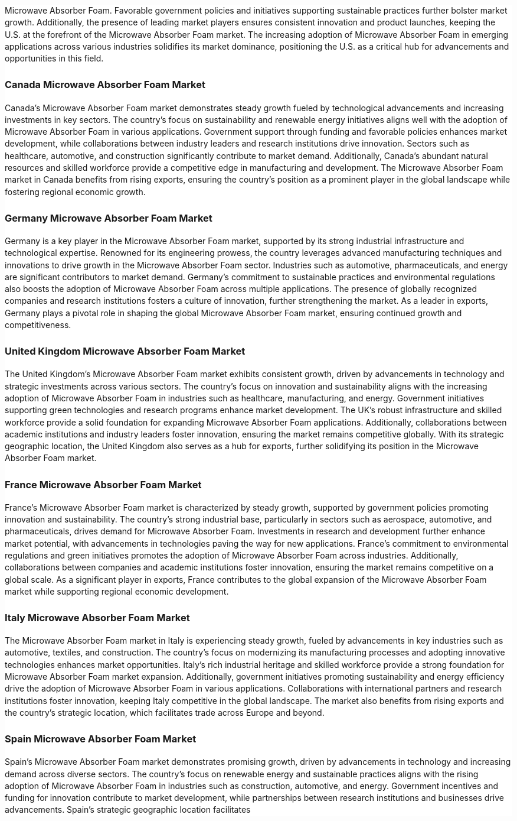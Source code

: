 Microwave Absorber Foam. Favorable government policies and initiatives supporting sustainable practices further bolster market growth. Additionally, the presence of leading market players ensures consistent innovation and product launches, keeping the U.S. at the forefront of the Microwave Absorber Foam market. The increasing adoption of Microwave Absorber Foam in emerging applications across various industries solidifies its market dominance, positioning the U.S. as a critical hub for advancements and opportunities in this field.</p><h3>Canada Microwave Absorber Foam Market</h3><p>Canada&rsquo;s Microwave Absorber Foam market demonstrates steady growth fueled by technological advancements and increasing investments in key sectors. The country&rsquo;s focus on sustainability and renewable energy initiatives aligns well with the adoption of Microwave Absorber Foam in various applications. Government support through funding and favorable policies enhances market development, while collaborations between industry leaders and research institutions drive innovation. Sectors such as healthcare, automotive, and construction significantly contribute to market demand. Additionally, Canada&rsquo;s abundant natural resources and skilled workforce provide a competitive edge in manufacturing and development. The Microwave Absorber Foam market in Canada benefits from rising exports, ensuring the country&rsquo;s position as a prominent player in the global landscape while fostering regional economic growth.</p><h3>Germany Microwave Absorber Foam Market</h3><p>Germany is a key player in the Microwave Absorber Foam market, supported by its strong industrial infrastructure and technological expertise. Renowned for its engineering prowess, the country leverages advanced manufacturing techniques and innovations to drive growth in the Microwave Absorber Foam sector. Industries such as automotive, pharmaceuticals, and energy are significant contributors to market demand. Germany&rsquo;s commitment to sustainable practices and environmental regulations also boosts the adoption of Microwave Absorber Foam across multiple applications. The presence of globally recognized companies and research institutions fosters a culture of innovation, further strengthening the market. As a leader in exports, Germany plays a pivotal role in shaping the global Microwave Absorber Foam market, ensuring continued growth and competitiveness.</p><h3>United Kingdom Microwave Absorber Foam Market</h3><p>The United Kingdom&rsquo;s Microwave Absorber Foam market exhibits consistent growth, driven by advancements in technology and strategic investments across various sectors. The country&rsquo;s focus on innovation and sustainability aligns with the increasing adoption of Microwave Absorber Foam in industries such as healthcare, manufacturing, and energy. Government initiatives supporting green technologies and research programs enhance market development. The UK&rsquo;s robust infrastructure and skilled workforce provide a solid foundation for expanding Microwave Absorber Foam applications. Additionally, collaborations between academic institutions and industry leaders foster innovation, ensuring the market remains competitive globally. With its strategic geographic location, the United Kingdom also serves as a hub for exports, further solidifying its position in the Microwave Absorber Foam market.</p><h3>France Microwave Absorber Foam Market</h3><p>France&rsquo;s Microwave Absorber Foam market is characterized by steady growth, supported by government policies promoting innovation and sustainability. The country&rsquo;s strong industrial base, particularly in sectors such as aerospace, automotive, and pharmaceuticals, drives demand for Microwave Absorber Foam. Investments in research and development further enhance market potential, with advancements in technologies paving the way for new applications. France&rsquo;s commitment to environmental regulations and green initiatives promotes the adoption of Microwave Absorber Foam across industries. Additionally, collaborations between companies and academic institutions foster innovation, ensuring the market remains competitive on a global scale. As a significant player in exports, France contributes to the global expansion of the Microwave Absorber Foam market while supporting regional economic development.</p><h3>Italy Microwave Absorber Foam Market</h3><p>The Microwave Absorber Foam market in Italy is experiencing steady growth, fueled by advancements in key industries such as automotive, textiles, and construction. The country&rsquo;s focus on modernizing its manufacturing processes and adopting innovative technologies enhances market opportunities. Italy&rsquo;s rich industrial heritage and skilled workforce provide a strong foundation for Microwave Absorber Foam market expansion. Additionally, government initiatives promoting sustainability and energy efficiency drive the adoption of Microwave Absorber Foam in various applications. Collaborations with international partners and research institutions foster innovation, keeping Italy competitive in the global landscape. The market also benefits from rising exports and the country&rsquo;s strategic location, which facilitates trade across Europe and beyond.</p><h3>Spain Microwave Absorber Foam Market</h3><p>Spain&rsquo;s Microwave Absorber Foam market demonstrates promising growth, driven by advancements in technology and increasing demand across diverse sectors. The country&rsquo;s focus on renewable energy and sustainable practices aligns with the rising adoption of Microwave Absorber Foam in industries such as construction, automotive, and energy. Government incentives and funding for innovation contribute to market development, while partnerships between research institutions and businesses drive advancements. Spain&rsquo;s strategic geographic location facilitates